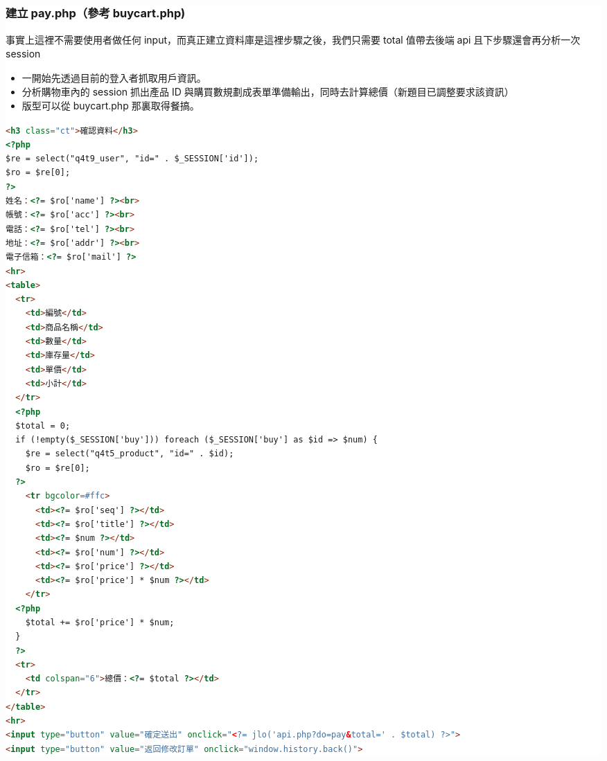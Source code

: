 ### 建立 pay.php（參考 buycart.php)
事實上這裡不需要使用者做任何 input，而真正建立資料庫是這裡步驟之後，我們只需要 total 值帶去後端 api 且下步驟還會再分析一次 session
- 一開始先透過目前的登入者抓取用戶資訊。
- 分析購物車內的 session 抓出產品 ID 與購買數規劃成表單準備輸出，同時去計算總價（新題目已調整要求該資訊）
- 版型可以從 buycart.php 那裏取得餐搞。

```html pay.php
<h3 class="ct">確認資料</h3>
<?php
$re = select("q4t9_user", "id=" . $_SESSION['id']);
$ro = $re[0];
?>
姓名：<?= $ro['name'] ?><br>
帳號：<?= $ro['acc'] ?><br>
電話：<?= $ro['tel'] ?><br>
地址：<?= $ro['addr'] ?><br>
電子信箱：<?= $ro['mail'] ?>
<hr>
<table>
  <tr>
    <td>編號</td>
    <td>商品名稱</td>
    <td>數量</td>
    <td>庫存量</td>
    <td>單價</td>
    <td>小計</td>
  </tr>
  <?php
  $total = 0;
  if (!empty($_SESSION['buy'])) foreach ($_SESSION['buy'] as $id => $num) {
    $re = select("q4t5_product", "id=" . $id);
    $ro = $re[0];
  ?>
    <tr bgcolor=#ffc>
      <td><?= $ro['seq'] ?></td>
      <td><?= $ro['title'] ?></td>
      <td><?= $num ?></td>
      <td><?= $ro['num'] ?></td>
      <td><?= $ro['price'] ?></td>
      <td><?= $ro['price'] * $num ?></td>
    </tr>
  <?php
    $total += $ro['price'] * $num;
  }
  ?>
  <tr>
    <td colspan="6">總價：<?= $total ?></td>
  </tr>
</table>
<hr>
<input type="button" value="確定送出" onclick="<?= jlo('api.php?do=pay&total=' . $total) ?>">
<input type="button" value="返回修改訂單" onclick="window.history.back()">
```
